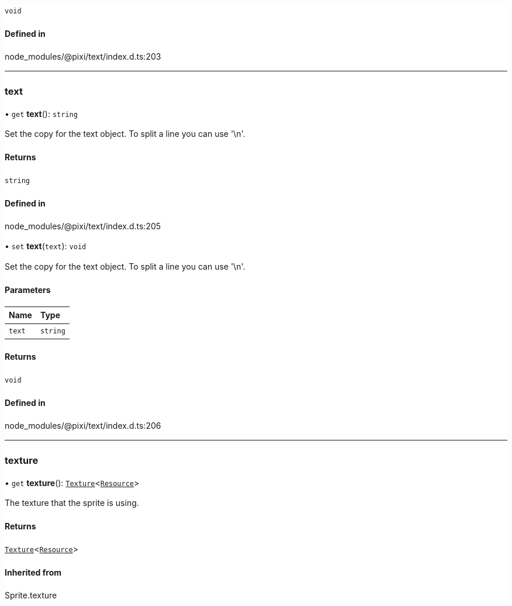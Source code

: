`void`

#### Defined in

node_modules/@pixi/text/index.d.ts:203

___

### text

• `get` **text**(): `string`

Set the copy for the text object. To split a line you can use '\n'.

#### Returns

`string`

#### Defined in

node_modules/@pixi/text/index.d.ts:205

• `set` **text**(`text`): `void`

Set the copy for the text object. To split a line you can use '\n'.

#### Parameters

| Name | Type |
| :------ | :------ |
| `text` | `string` |

#### Returns

`void`

#### Defined in

node_modules/@pixi/text/index.d.ts:206

___

### texture

• `get` **texture**(): [`Texture`](components_ClusterNodeContainer._internal_.Texture.md)<[`Resource`](components_ClusterNodeContainer._internal_.Resource.md)\>

The texture that the sprite is using.

#### Returns

[`Texture`](components_ClusterNodeContainer._internal_.Texture.md)<[`Resource`](components_ClusterNodeContainer._internal_.Resource.md)\>

#### Inherited from

Sprite.texture
